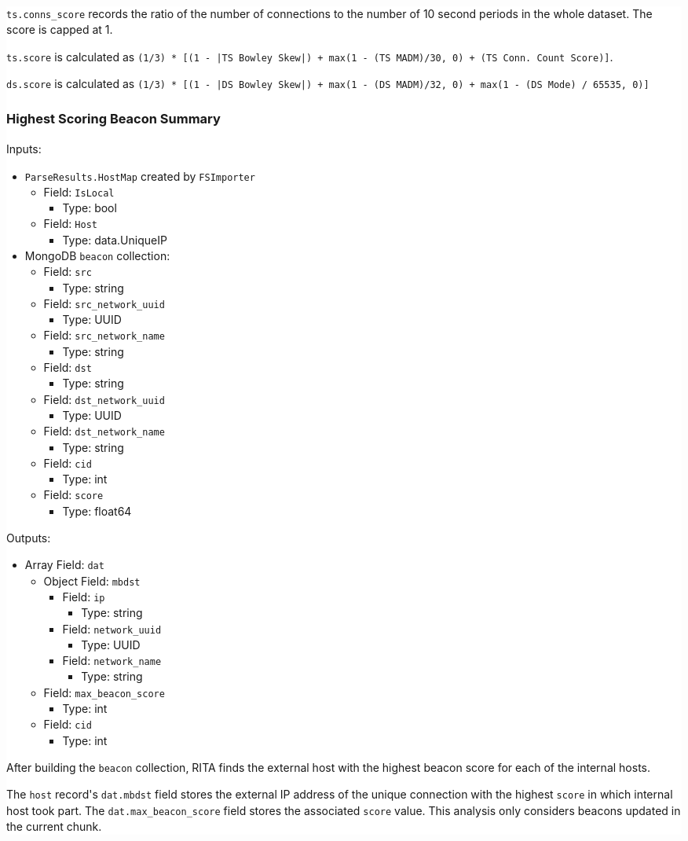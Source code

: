 `ts.conns_score` records the ratio of the number of connections to the number of 10 second periods in the whole dataset. The score is capped at 1.

`ts.score` is calculated as `(1/3) * [(1 - |TS Bowley Skew|) + max(1 - (TS MADM)/30, 0) + (TS Conn. Count Score)]`.

`ds.score` is calculated as `(1/3) * [(1 - |DS Bowley Skew|) + max(1 - (DS MADM)/32, 0) + max(1 - (DS Mode) / 65535, 0)]`

### Highest Scoring Beacon Summary

Inputs: 
- `ParseResults.HostMap` created by `FSImporter`
    - Field: `IsLocal`
        - Type: bool
    - Field: `Host`
        - Type: data.UniqueIP
- MongoDB `beacon` collection:
    - Field: `src`
        - Type: string
    - Field: `src_network_uuid`
        - Type: UUID
    - Field: `src_network_name`
        - Type: string
    - Field: `dst`
        - Type: string
    - Field: `dst_network_uuid`
        - Type: UUID
    - Field: `dst_network_name`
        - Type: string
    - Field: `cid`
        - Type: int
    - Field: `score`
        - Type: float64

Outputs:
- Array Field: `dat`
    - Object Field: `mbdst`
        - Field: `ip`
            - Type: string
        - Field: `network_uuid`
            - Type: UUID
        - Field: `network_name`
            - Type: string
    - Field: `max_beacon_score`
        - Type: int
    - Field: `cid`
        - Type: int

After building the `beacon` collection, RITA finds the external host with the highest beacon score for each of the internal hosts.

The `host` record's `dat.mbdst` field stores the external IP address of the unique connection with the highest `score` in which internal host took part. The `dat.max_beacon_score` field stores the associated `score` value. This analysis only considers beacons updated in the current chunk.
